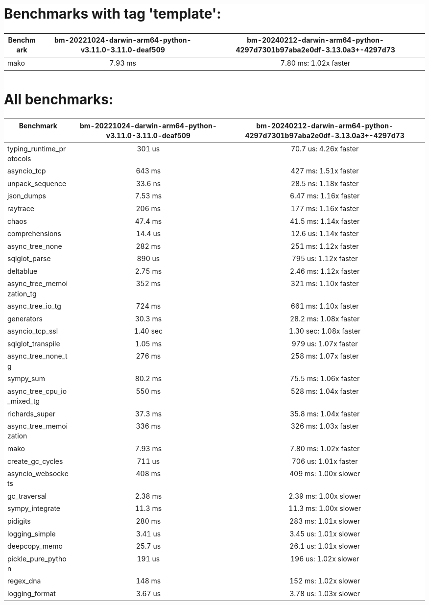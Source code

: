 Benchmarks with tag 'template':
===============================

| Benchmark | bm-20221024-darwin-arm64-python-v3.11.0-3.11.0-deaf509 | bm-20240212-darwin-arm64-python-4297d7301b97aba2e0df-3.13.0a3+-4297d73 |
|-----------|:------------------------------------------------------:|:----------------------------------------------------------------------:|
| mako      | 7.93 ms                                                | 7.80 ms: 1.02x faster                                                  |

All benchmarks:
===============

| Benchmark                  | bm-20221024-darwin-arm64-python-v3.11.0-3.11.0-deaf509 | bm-20240212-darwin-arm64-python-4297d7301b97aba2e0df-3.13.0a3+-4297d73 |
|----------------------------|:------------------------------------------------------:|:----------------------------------------------------------------------:|
| typing_runtime_protocols   | 301 us                                                 | 70.7 us: 4.26x faster                                                  |
| asyncio_tcp                | 643 ms                                                 | 427 ms: 1.51x faster                                                   |
| unpack_sequence            | 33.6 ns                                                | 28.5 ns: 1.18x faster                                                  |
| json_dumps                 | 7.53 ms                                                | 6.47 ms: 1.16x faster                                                  |
| raytrace                   | 206 ms                                                 | 177 ms: 1.16x faster                                                   |
| chaos                      | 47.4 ms                                                | 41.5 ms: 1.14x faster                                                  |
| comprehensions             | 14.4 us                                                | 12.6 us: 1.14x faster                                                  |
| async_tree_none            | 282 ms                                                 | 251 ms: 1.12x faster                                                   |
| sqlglot_parse              | 890 us                                                 | 795 us: 1.12x faster                                                   |
| deltablue                  | 2.75 ms                                                | 2.46 ms: 1.12x faster                                                  |
| async_tree_memoization_tg  | 352 ms                                                 | 321 ms: 1.10x faster                                                   |
| async_tree_io_tg           | 724 ms                                                 | 661 ms: 1.10x faster                                                   |
| generators                 | 30.3 ms                                                | 28.2 ms: 1.08x faster                                                  |
| asyncio_tcp_ssl            | 1.40 sec                                               | 1.30 sec: 1.08x faster                                                 |
| sqlglot_transpile          | 1.05 ms                                                | 979 us: 1.07x faster                                                   |
| async_tree_none_tg         | 276 ms                                                 | 258 ms: 1.07x faster                                                   |
| sympy_sum                  | 80.2 ms                                                | 75.5 ms: 1.06x faster                                                  |
| async_tree_cpu_io_mixed_tg | 550 ms                                                 | 528 ms: 1.04x faster                                                   |
| richards_super             | 37.3 ms                                                | 35.8 ms: 1.04x faster                                                  |
| async_tree_memoization     | 336 ms                                                 | 326 ms: 1.03x faster                                                   |
| mako                       | 7.93 ms                                                | 7.80 ms: 1.02x faster                                                  |
| create_gc_cycles           | 711 us                                                 | 706 us: 1.01x faster                                                   |
| asyncio_websockets         | 408 ms                                                 | 409 ms: 1.00x slower                                                   |
| gc_traversal               | 2.38 ms                                                | 2.39 ms: 1.00x slower                                                  |
| sympy_integrate            | 11.3 ms                                                | 11.3 ms: 1.00x slower                                                  |
| pidigits                   | 280 ms                                                 | 283 ms: 1.01x slower                                                   |
| logging_simple             | 3.41 us                                                | 3.45 us: 1.01x slower                                                  |
| deepcopy_memo              | 25.7 us                                                | 26.1 us: 1.01x slower                                                  |
| pickle_pure_python         | 191 us                                                 | 196 us: 1.02x slower                                                   |
| regex_dna                  | 148 ms                                                 | 152 ms: 1.02x slower                                                   |
| logging_format             | 3.67 us                                                | 3.78 us: 1.03x slower                                                  |